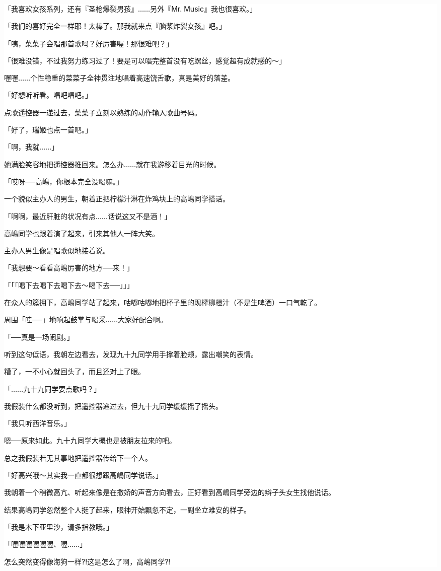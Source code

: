 「我喜欢女孩系列，还有『圣枪爆裂男孩』……另外『Mr. Music』我也很喜欢。」

「我们的喜好完全一样耶！太棒了。那我就来点『脑浆炸裂女孩』吧。」

「咦，菜菜子会唱那首歌吗？好厉害喔！那很难吧？」

「很难没错，不过我努力练习过了！要是可以唱完整首没有吃螺丝，感觉超有成就感的～」

喔喔……个性稳重的菜菜子全神贯注地唱着高速饶舌歌，真是美好的落差。

「好想听听看。唱吧唱吧。」

点歌遥控器一递过去，菜菜子立刻以熟练的动作输入歌曲号码。

「好了，瑞姬也点一首吧。」

「啊，我就……」

她满脸笑容地把遥控器推回来。怎么办……就在我游移着目光的时候。

「哎呀──高嶋，你根本完全没喝嘛。」

一个貌似主办人的男生，朝着正把柠檬汁淋在炸鸡块上的高嶋同学搭话。

「啊啊，最近肝脏的状况有点……话说这又不是酒！」

高嶋同学也跟着演了起来，引来其他人一阵大笑。

主办人男生像是唱歌似地接着说。

「我想要～看看高嶋厉害的地方──来！」

「「「喝下去喝下去喝下去～喝下去──」」」

在众人的簇拥下，高嶋同学站了起来，咕嘟咕嘟地把杯子里的现榨柳橙汁（不是生啤酒）一口气乾了。

周围「哇──」地响起鼓掌与喝采……大家好配合啊。

「──真是一场闹剧。」

听到这句低语，我朝左边看去，发现九十九同学用手撑着脸颊，露出嘲笑的表情。

糟了，一不小心就回头了，而且还对上了眼。

「……九十九同学要点歌吗？」

我假装什么都没听到，把遥控器递过去，但九十九同学缓缓摇了摇头。

「我只听西洋音乐。」

嗯──原来如此。九十九同学大概也是被朋友拉来的吧。

总之我假装若无其事地把遥控器传给下一个人。

「好高兴哦～其实我一直都很想跟高嶋同学说话。」

我朝着一个稍微高亢、听起来像是在撒娇的声音方向看去，正好看到高嶋同学旁边的辫子头女生找他说话。

结果高嶋同学忽然整个人挺了起来，眼神开始飘忽不定，一副坐立难安的样子。

「我是木下亚里沙，请多指教哦。」

「喔喔喔喔喔喔、喔……」

怎么突然变得像海狗一样?!这是怎么了啊，高嶋同学?!
